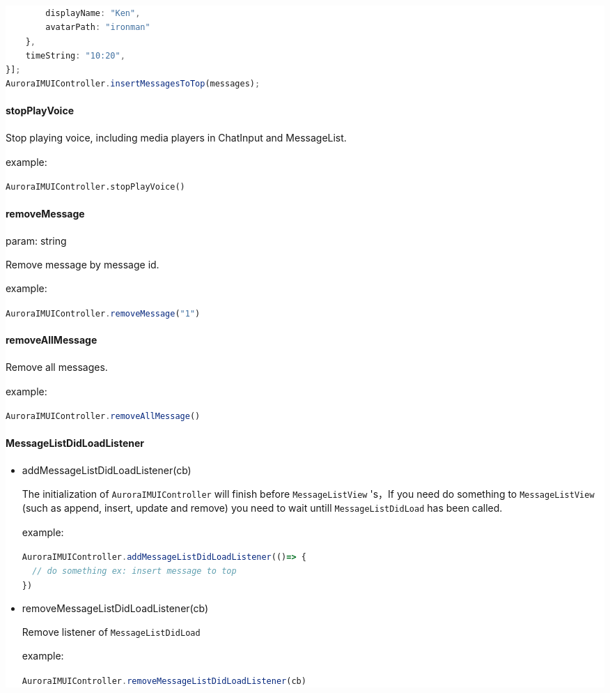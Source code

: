 ```javascript
		displayName: "Ken",
		avatarPath: "ironman"
    },
    timeString: "10:20",
}];
AuroraIMUIController.insertMessagesToTop(messages);
```

#### stopPlayVoice

Stop playing voice, including media players in ChatInput and MessageList.

example:

```
AuroraIMUIController.stopPlayVoice()
```

#### removeMessage
param: string

Remove message by message id.

example:
```js
AuroraIMUIController.removeMessage("1")
```

#### removeAllMessage
Remove all messages.

example:
```js
AuroraIMUIController.removeAllMessage()
```

#### MessageListDidLoadListener

- addMessageListDidLoadListener(cb)

  The initialization of `AuroraIMUIController` will finish before `MessageListView` 's，If you need do something to `MessageListView` (such as append, insert, update and remove) you need to wait untill `MessageListDidLoad` has been called.

  example:

  ```javascript
  AuroraIMUIController.addMessageListDidLoadListener(()=> {
    // do something ex: insert message to top
  })
  ```

- removeMessageListDidLoadListener(cb)

  Remove listener of `MessageListDidLoad` 

  example:

  ```javascript
  AuroraIMUIController.removeMessageListDidLoadListener(cb)
  ```
